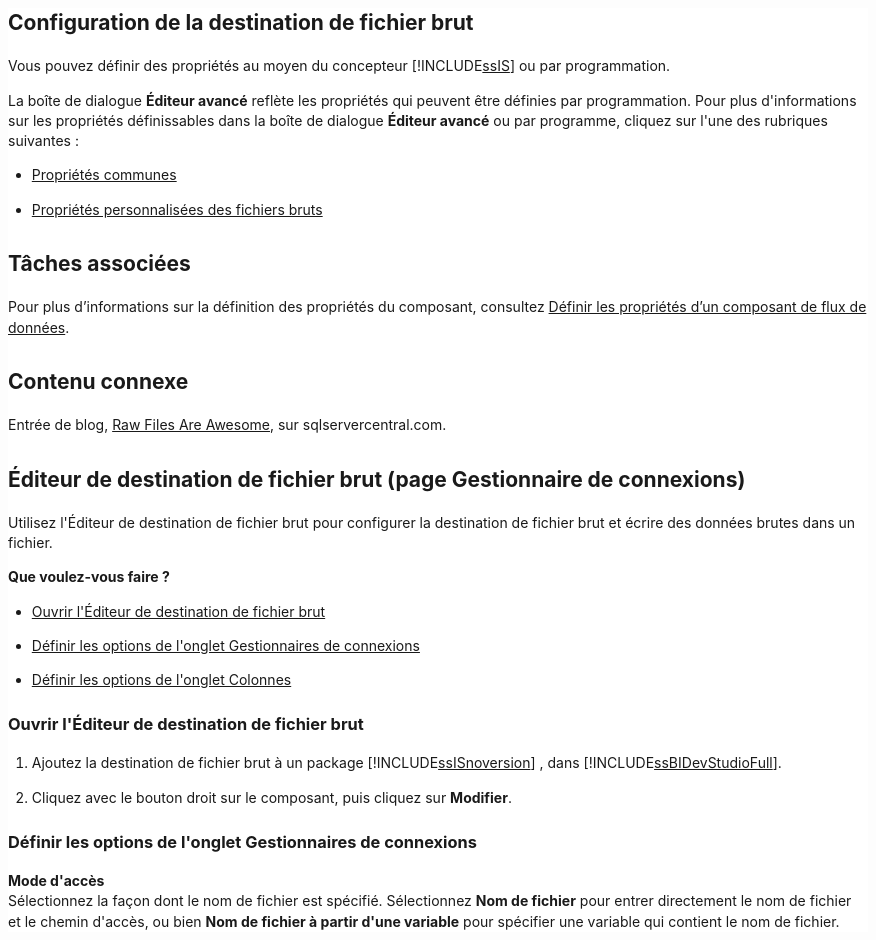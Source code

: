 ## <a name="configuration-of-the-raw-file-destination"></a>Configuration de la destination de fichier brut  
 Vous pouvez définir des propriétés au moyen du concepteur [!INCLUDE[ssIS](../../includes/ssis-md.md)] ou par programmation.  
  
 La boîte de dialogue **Éditeur avancé** reflète les propriétés qui peuvent être définies par programmation. Pour plus d'informations sur les propriétés définissables dans la boîte de dialogue **Éditeur avancé** ou par programme, cliquez sur l'une des rubriques suivantes :  
  
-   [Propriétés communes](http://msdn.microsoft.com/library/51973502-5cc6-4125-9fce-e60fa1b7b796)  
  
-   [Propriétés personnalisées des fichiers bruts](../../integration-services/data-flow/raw-file-custom-properties.md)  
  
## <a name="related-tasks"></a>Tâches associées  
 Pour plus d’informations sur la définition des propriétés du composant, consultez [Définir les propriétés d’un composant de flux de données](../../integration-services/data-flow/set-the-properties-of-a-data-flow-component.md).  
  
## <a name="related-content"></a>Contenu connexe  
 Entrée de blog, [Raw Files Are Awesome](http://www.sqlservercentral.com/blogs/stratesql/archive/2011/1/1/31-days-of-ssis-_1320_-raw-files-are-awesome-_2800_1_2F00_31_2900_.aspx), sur sqlservercentral.com.  
  
## <a name="raw-file-destination-editor-connection-manager-page"></a>Éditeur de destination de fichier brut (page Gestionnaire de connexions)
  Utilisez l'Éditeur de destination de fichier brut pour configurer la destination de fichier brut et écrire des données brutes dans un fichier.  
  
 **Que voulez-vous faire ?**  
  
-   [Ouvrir l'Éditeur de destination de fichier brut](#open)  
  
-   [Définir les options de l'onglet Gestionnaires de connexions](#connection)  
  
-   [Définir les options de l'onglet Colonnes](#mapping)  
  
###  <a name="open"></a> Ouvrir l'Éditeur de destination de fichier brut  
  
1.  Ajoutez la destination de fichier brut à un package [!INCLUDE[ssISnoversion](../../includes/ssisnoversion-md.md)] , dans [!INCLUDE[ssBIDevStudioFull](../../includes/ssbidevstudiofull-md.md)].  
  
2.  Cliquez avec le bouton droit sur le composant, puis cliquez sur **Modifier**.  
  
###  <a name="connection"></a> Définir les options de l'onglet Gestionnaires de connexions  
 **Mode d'accès**  
 Sélectionnez la façon dont le nom de fichier est spécifié. Sélectionnez **Nom de fichier** pour entrer directement le nom de fichier et le chemin d'accès, ou bien **Nom de fichier à partir d'une variable** pour spécifier une variable qui contient le nom de fichier.  
  